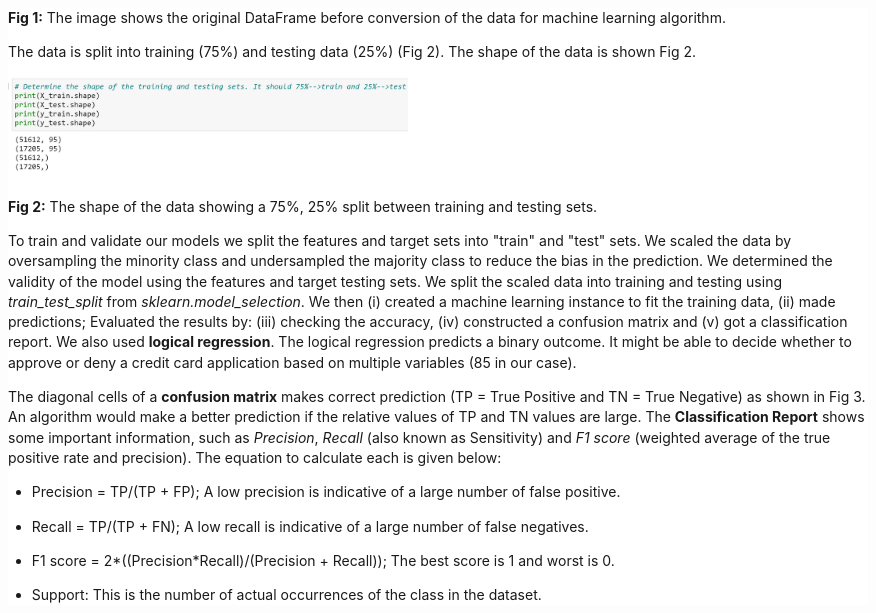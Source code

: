 **Fig 1:** The image shows the original DataFrame before conversion of the data for machine learning algorithm.

The data is split into training (75%) and testing data (25%) (Fig 2). The shape of the data is shown Fig 2. 

<img src = 'images/test_train_ratio.png' width = "400">

**Fig 2:** The shape of the data showing a 75%, 25% split between training and testing sets. 

To train and validate our models we split the features and target sets into "train" and "test" sets. We scaled the data by oversampling the minority class and undersampled the majority class to reduce the bias in the prediction. We determined the validity of the model using the features and target testing sets. We split the scaled data into training and testing using *train_test_split* from *sklearn.model_selection*. We then (i) created a machine learning instance to fit the training data, (ii) made predictions; Evaluated the results by: (iii) checking the accuracy, (iv) constructed a confusion matrix and (v) got a classification report. We also used **logical regression**. The logical regression predicts a binary outcome. It might be able to decide whether to approve or deny a credit card application based on multiple variables (85 in our case). 

The diagonal cells of a **confusion matrix** makes correct prediction (TP = True Positive and TN = True Negative) as shown in Fig 3. An algorithm would make a better prediction if the relative values of TP and TN values are large. The **Classification Report** shows some important information, such as _Precision_, _Recall_ (also known as Sensitivity) and _F1 score_ (weighted average of the true positive rate and precision). The equation to calculate each is given below:

- Precision = TP/(TP + FP); A low precision is indicative of a large number of false positive.

- Recall = TP/(TP + FN); A low recall is indicative of a large number of false negatives.

- F1 score = 2*((Precision*Recall)/(Precision + Recall)); The best score is 1 and worst is 0. 

- Support: This is the number of actual occurrences of the class in the dataset. 
